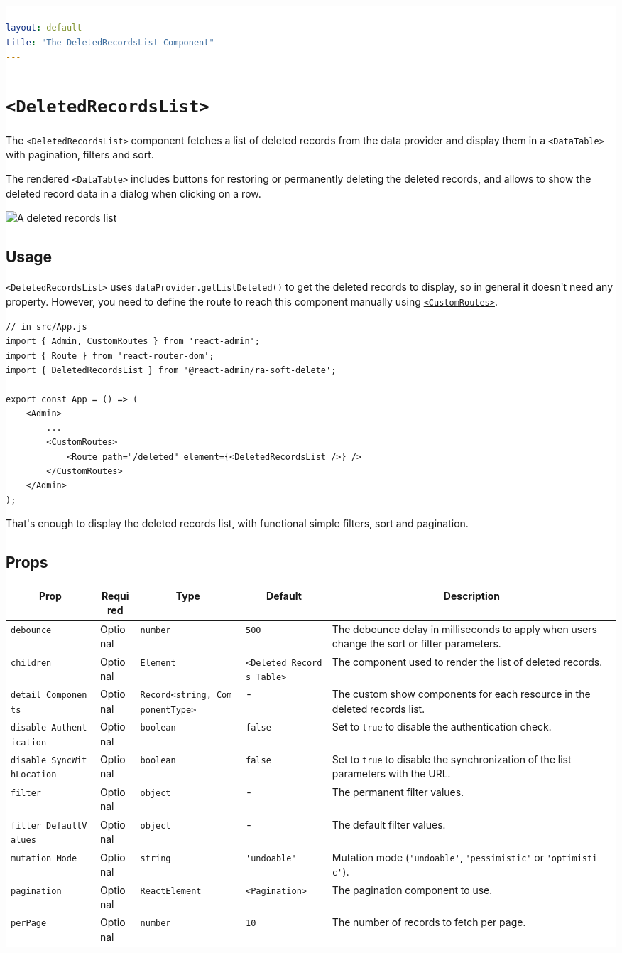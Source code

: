 ```yaml
---
layout: default
title: "The DeletedRecordsList Component"
---
```


# `<DeletedRecordsList>`

The `<DeletedRecordsList>` component fetches a list of deleted records from the data provider and display them in a `<DataTable>` with pagination, filters and sort.

The rendered `<DataTable>` includes buttons for restoring or permanently deleting the deleted records, and allows to show the deleted record data in a dialog when clicking on a row.

![A deleted records list](https://react-admin-ee.marmelab.com/assets/DeletedRecordsList.png)

## Usage

`<DeletedRecordsList>` uses `dataProvider.getListDeleted()` to get the deleted records to display, so in general it doesn't need any property.
However, you need to define the route to reach this component manually using [`<CustomRoutes>`](https://marmelab.com/react-admin/CustomRoutes.html).

```tsx
// in src/App.js
import { Admin, CustomRoutes } from 'react-admin';
import { Route } from 'react-router-dom';
import { DeletedRecordsList } from '@react-admin/ra-soft-delete';

export const App = () => (
    <Admin>
        ...
        <CustomRoutes>
            <Route path="/deleted" element={<DeletedRecordsList />} />
        </CustomRoutes>
    </Admin>
);
```

That's enough to display the deleted records list, with functional simple filters, sort and pagination.

## Props

| Prop                       | Required | Type                            | Default                                  | Description                                                                                      |
|----------------------------|----------|---------------------------------|------------------------------------------|--------------------------------------------------------------------------------------------------|
| `debounce`                 | Optional | `number`                        | `500`                                    | The debounce delay in milliseconds to apply when users change the sort or filter parameters.     |
| `children`                 | Optional | `Element`                       | `<Deleted Records Table>`                  | The component used to render the list of deleted records.                                        |
| `detail Components`         | Optional | `Record<string, ComponentType>` | -                                        | The custom show components for each resource in the deleted records list.                        |
| `disable Authentication`   | Optional | `boolean`                       | `false`                                  | Set to `true` to disable the authentication check.                                               |
| `disable SyncWithLocation` | Optional | `boolean`                       | `false`                                  | Set to `true` to disable the synchronization of the list parameters with the URL.                |
| `filter`                   | Optional | `object`                        | -                                        | The permanent filter values.                                                                     |
| `filter DefaultValues`     | Optional | `object`                        | -                                        | The default filter values.                                                                       |
| `mutation Mode`            | Optional | `string`                        | `'undoable'`                             | Mutation mode (`'undoable'`, `'pessimistic'` or `'optimistic'`).                                 |
| `pagination`               | Optional | `ReactElement`                  | `<Pagination>`                           | The pagination component to use.                                                                 |
| `perPage`                  | Optional | `number`                        | `10`                                     | The number of records to fetch per page.                                                         |